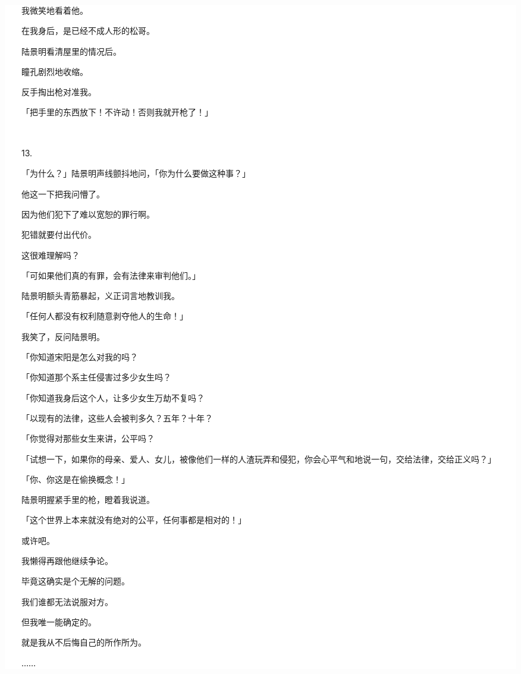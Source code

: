 &emsp;&emsp;我微笑地看着他。  
  
&emsp;&emsp;在我身后，是已经不成人形的松哥。  
  
&emsp;&emsp;陆景明看清屋里的情况后。  
  
&emsp;&emsp;瞳孔剧烈地收缩。  
  
&emsp;&emsp;反手掏出枪对准我。  
  
&emsp;&emsp;「把手里的东西放下！不许动！否则我就开枪了！」  
  
&emsp;&emsp;   
  
&emsp;&emsp;13.  
  
&emsp;&emsp;「为什么？」陆景明声线颤抖地问，「你为什么要做这种事？」  
  
&emsp;&emsp;他这一下把我问懵了。  
  
&emsp;&emsp;因为他们犯下了难以宽恕的罪行啊。  
  
&emsp;&emsp;犯错就要付出代价。  
  
&emsp;&emsp;这很难理解吗？  
  
&emsp;&emsp;「可如果他们真的有罪，会有法律来审判他们。」  
  
&emsp;&emsp;陆景明额头青筋暴起，义正词言地教训我。  
  
&emsp;&emsp;「任何人都没有权利随意剥夺他人的生命！」  
  
&emsp;&emsp;我笑了，反问陆景明。  
  
&emsp;&emsp;「你知道宋阳是怎么对我的吗？   
  
&emsp;&emsp;「你知道那个系主任侵害过多少女生吗？   
  
&emsp;&emsp;「你知道我身后这个人，让多少女生万劫不复吗？   
  
&emsp;&emsp;「以现有的法律，这些人会被判多久？五年？十年？   
  
&emsp;&emsp;「你觉得对那些女生来讲，公平吗？   
  
&emsp;&emsp;「试想一下，如果你的母亲、爱人、女儿，被像他们一样的人渣玩弄和侵犯，你会心平气和地说一句，交给法律，交给正义吗？」  
  
&emsp;&emsp;「你、你这是在偷换概念！」  
  
&emsp;&emsp;陆景明握紧手里的枪，瞪着我说道。  
  
&emsp;&emsp;「这个世界上本来就没有绝对的公平，任何事都是相对的！」  
  
&emsp;&emsp;或许吧。  
  
&emsp;&emsp;我懒得再跟他继续争论。  
  
&emsp;&emsp;毕竟这确实是个无解的问题。  
  
&emsp;&emsp;我们谁都无法说服对方。  
  
&emsp;&emsp;但我唯一能确定的。  
  
&emsp;&emsp;就是我从不后悔自己的所作所为。  
  
&emsp;&emsp;……  
  